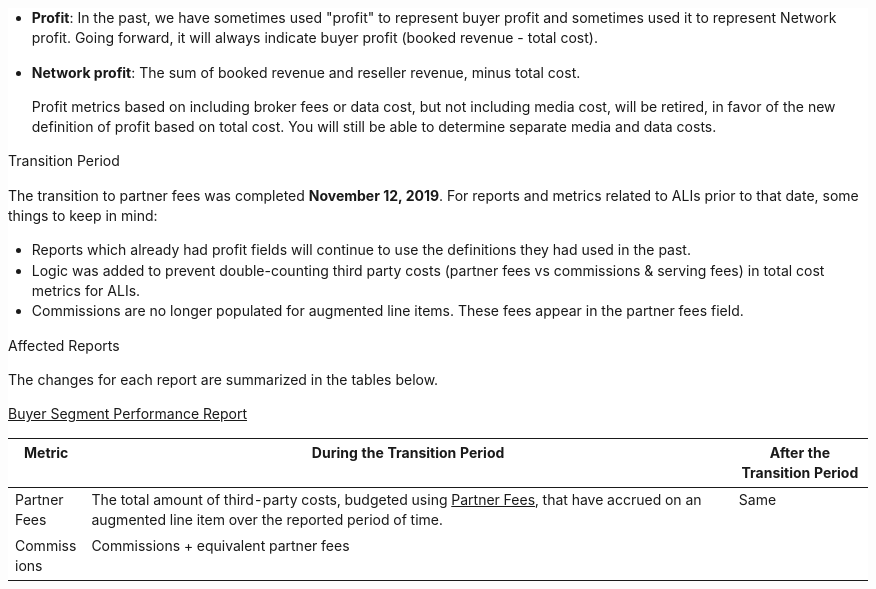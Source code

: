- **Profit**: In the past, we have sometimes used "profit" to represent
  buyer profit and sometimes used it to represent
  Network profit. Going forward, it will always
  indicate buyer profit (booked revenue - total cost).

- **Network profit**: The sum of booked revenue
  and reseller revenue, minus total cost.

  Profit metrics based on including broker fees or data cost, but not
  including media cost, will be retired, in favor of the new definition
  of profit based on total cost. You will still be able to determine
  separate media and data costs.

Transition Period

The transition to partner fees was completed **November 12, 2019**. For
reports and metrics related to ALIs prior to that date, some things to
keep in mind:

- Reports which already had profit fields will continue to use the
  definitions they had used in the past.
- Logic was added to prevent double-counting third party costs (partner
  fees vs commissions & serving fees) in total cost metrics for ALIs.
- Commissions are no longer populated for augmented line items. These
  fees appear in the partner fees
  field.

Affected Reports

The changes for each report are summarized in the tables below.

<a href="buyer-segment-performance-report.html" class="xref">Buyer
Segment Performance Report</a>

<table class="table">
<thead class="thead">
<tr class="header row">
<th id="ID-00000579__entry__1" class="entry">Metric</th>
<th id="ID-00000579__entry__2" class="entry">During the Transition
Period</th>
<th id="ID-00000579__entry__3" class="entry">After the Transition
Period</th>
</tr>
</thead>
<tbody class="tbody">
<tr class="odd row">
<td class="entry" headers="ID-00000579__entry__1">Partner Fees</td>
<td class="entry" headers="ID-00000579__entry__2">The total amount of
third-party costs, budgeted using <a href="partner-fees.html"
class="xref">Partner Fees</a>, that have accrued on an augmented line
item over the reported period of time.</td>
<td class="entry" headers="ID-00000579__entry__3">Same</td>
</tr>
<tr class="even row">
<td class="entry" headers="ID-00000579__entry__1">Commissions</td>
<td class="entry" headers="ID-00000579__entry__2">Commissions +
equivalent partner fees
